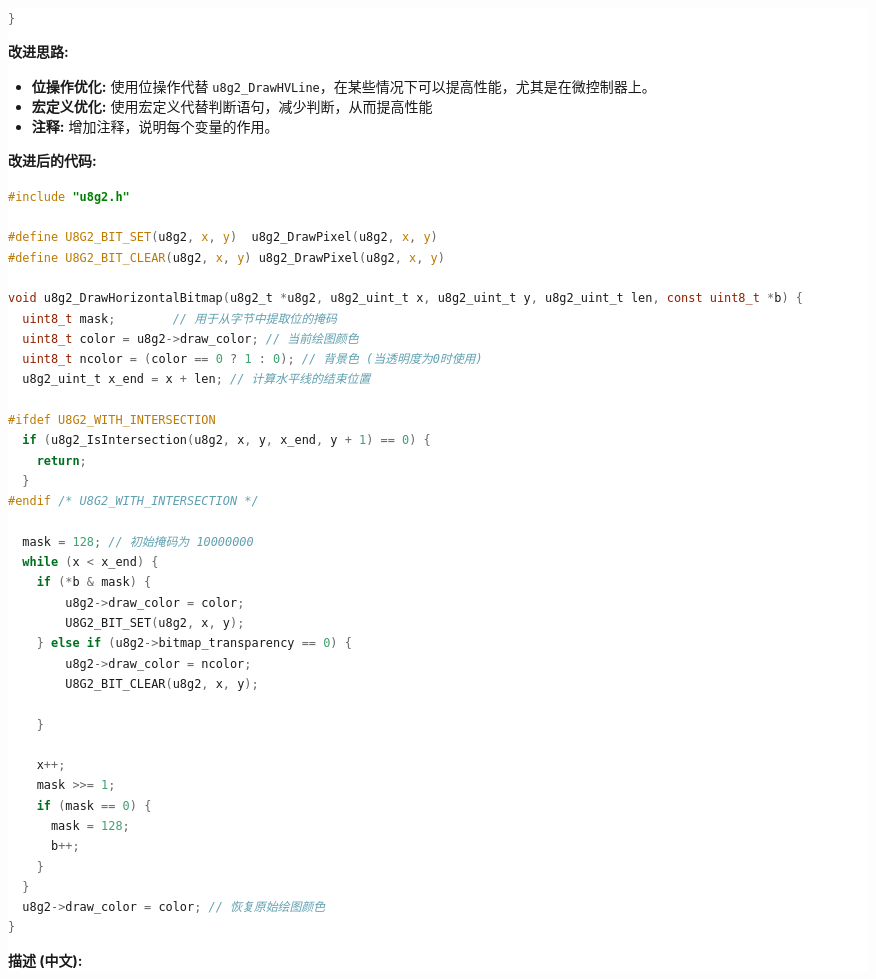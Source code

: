 ```c
}
```

**改进思路:**

*   **位操作优化:**  使用位操作代替 `u8g2_DrawHVLine`，在某些情况下可以提高性能，尤其是在微控制器上。
*   **宏定义优化:**  使用宏定义代替判断语句，减少判断，从而提高性能
*   **注释:** 增加注释，说明每个变量的作用。

**改进后的代码:**

```c
#include "u8g2.h"

#define U8G2_BIT_SET(u8g2, x, y)  u8g2_DrawPixel(u8g2, x, y)
#define U8G2_BIT_CLEAR(u8g2, x, y) u8g2_DrawPixel(u8g2, x, y)

void u8g2_DrawHorizontalBitmap(u8g2_t *u8g2, u8g2_uint_t x, u8g2_uint_t y, u8g2_uint_t len, const uint8_t *b) {
  uint8_t mask;        // 用于从字节中提取位的掩码
  uint8_t color = u8g2->draw_color; // 当前绘图颜色
  uint8_t ncolor = (color == 0 ? 1 : 0); // 背景色 (当透明度为0时使用)
  u8g2_uint_t x_end = x + len; // 计算水平线的结束位置

#ifdef U8G2_WITH_INTERSECTION
  if (u8g2_IsIntersection(u8g2, x, y, x_end, y + 1) == 0) {
    return;
  }
#endif /* U8G2_WITH_INTERSECTION */

  mask = 128; // 初始掩码为 10000000
  while (x < x_end) {
    if (*b & mask) {
        u8g2->draw_color = color;
        U8G2_BIT_SET(u8g2, x, y);
    } else if (u8g2->bitmap_transparency == 0) {
        u8g2->draw_color = ncolor;
        U8G2_BIT_CLEAR(u8g2, x, y);

    }

    x++;
    mask >>= 1;
    if (mask == 0) {
      mask = 128;
      b++;
    }
  }
  u8g2->draw_color = color; // 恢复原始绘图颜色
}
```

**描述 (中文):**
